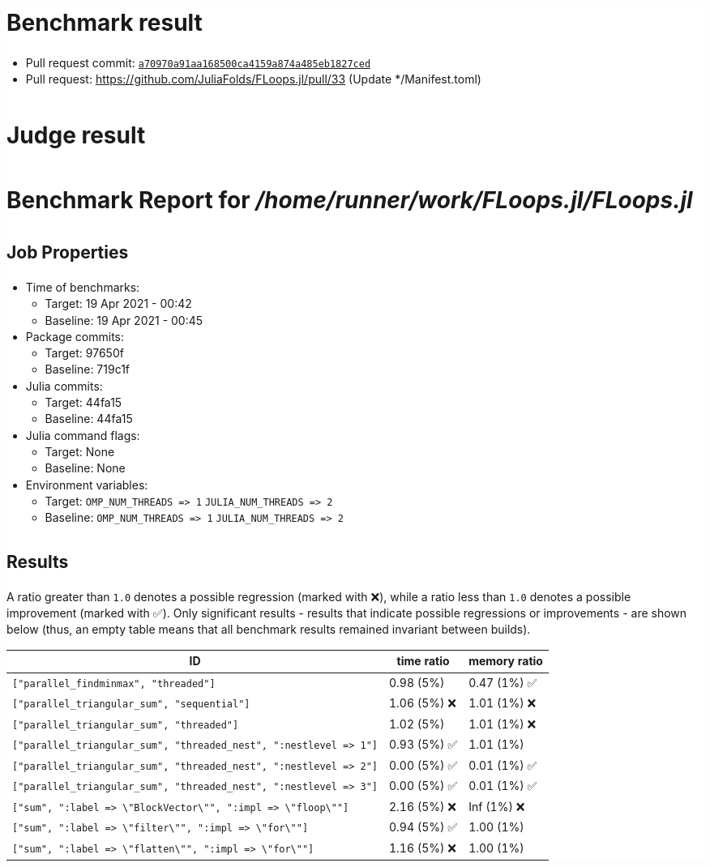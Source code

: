# Benchmark result

* Pull request commit: [`a70970a91aa168500ca4159a874a485eb1827ced`](https://github.com/JuliaFolds/FLoops.jl/commit/a70970a91aa168500ca4159a874a485eb1827ced)
* Pull request: <https://github.com/JuliaFolds/FLoops.jl/pull/33> (Update */Manifest.toml)

# Judge result
# Benchmark Report for */home/runner/work/FLoops.jl/FLoops.jl*

## Job Properties
* Time of benchmarks:
    - Target: 19 Apr 2021 - 00:42
    - Baseline: 19 Apr 2021 - 00:45
* Package commits:
    - Target: 97650f
    - Baseline: 719c1f
* Julia commits:
    - Target: 44fa15
    - Baseline: 44fa15
* Julia command flags:
    - Target: None
    - Baseline: None
* Environment variables:
    - Target: `OMP_NUM_THREADS => 1` `JULIA_NUM_THREADS => 2`
    - Baseline: `OMP_NUM_THREADS => 1` `JULIA_NUM_THREADS => 2`

## Results
A ratio greater than `1.0` denotes a possible regression (marked with :x:), while a ratio less
than `1.0` denotes a possible improvement (marked with :white_check_mark:). Only significant results - results
that indicate possible regressions or improvements - are shown below (thus, an empty table means that all
benchmark results remained invariant between builds).

| ID                                                                | time ratio                   | memory ratio                 |
|-------------------------------------------------------------------|------------------------------|------------------------------|
| `["parallel_findminmax", "threaded"]`                             |                   0.98 (5%)  | 0.47 (1%) :white_check_mark: |
| `["parallel_triangular_sum", "sequential"]`                       |                1.06 (5%) :x: |                1.01 (1%) :x: |
| `["parallel_triangular_sum", "threaded"]`                         |                   1.02 (5%)  |                1.01 (1%) :x: |
| `["parallel_triangular_sum", "threaded_nest", ":nestlevel => 1"]` | 0.93 (5%) :white_check_mark: |                   1.01 (1%)  |
| `["parallel_triangular_sum", "threaded_nest", ":nestlevel => 2"]` | 0.00 (5%) :white_check_mark: | 0.01 (1%) :white_check_mark: |
| `["parallel_triangular_sum", "threaded_nest", ":nestlevel => 3"]` | 0.00 (5%) :white_check_mark: | 0.01 (1%) :white_check_mark: |
| `["sum", ":label => \"BlockVector\"", ":impl => \"floop\""]`      |                2.16 (5%) :x: |                 Inf (1%) :x: |
| `["sum", ":label => \"filter\"", ":impl => \"for\""]`             | 0.94 (5%) :white_check_mark: |                   1.00 (1%)  |
| `["sum", ":label => \"flatten\"", ":impl => \"for\""]`            |                1.16 (5%) :x: |                   1.00 (1%)  |
